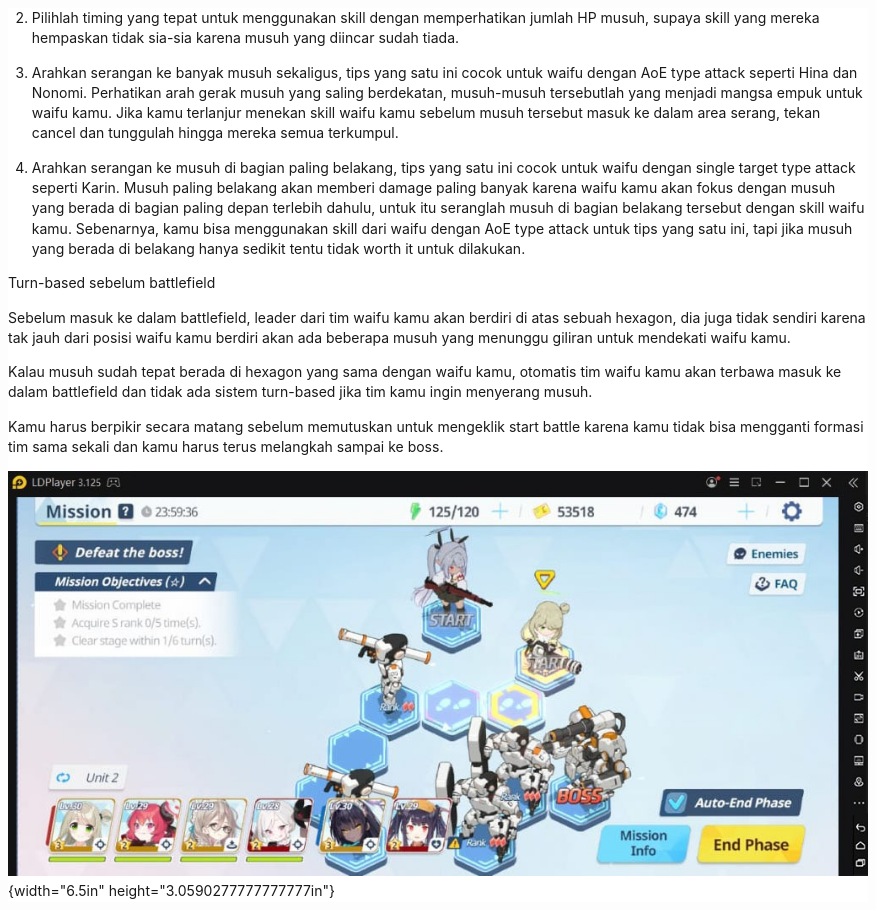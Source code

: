 2.  Pilihlah timing yang tepat untuk menggunakan skill dengan
    memperhatikan jumlah HP musuh, supaya skill yang mereka hempaskan
    tidak sia-sia karena musuh yang diincar sudah tiada.

3.  Arahkan serangan ke banyak musuh sekaligus, tips yang satu ini cocok
    untuk waifu dengan AoE type attack seperti Hina dan Nonomi.
    Perhatikan arah gerak musuh yang saling berdekatan, musuh-musuh
    tersebutlah yang menjadi mangsa empuk untuk waifu kamu. Jika kamu
    terlanjur menekan skill waifu kamu sebelum musuh tersebut masuk ke
    dalam area serang, tekan cancel dan tunggulah hingga mereka semua
    terkumpul.

4.  Arahkan serangan ke musuh di bagian paling belakang, tips yang satu
    ini cocok untuk waifu dengan single target type attack seperti
    Karin. Musuh paling belakang akan memberi damage paling banyak
    karena waifu kamu akan fokus dengan musuh yang berada di bagian
    paling depan terlebih dahulu, untuk itu seranglah musuh di bagian
    belakang tersebut dengan skill waifu kamu. Sebenarnya, kamu bisa
    menggunakan skill dari waifu dengan AoE type attack untuk tips yang
    satu ini, tapi jika musuh yang berada di belakang hanya sedikit
    tentu tidak worth it untuk dilakukan.

Turn-based sebelum battlefield

Sebelum masuk ke dalam battlefield, leader dari tim waifu kamu akan
berdiri di atas sebuah hexagon, dia juga tidak sendiri karena tak jauh
dari posisi waifu kamu berdiri akan ada beberapa musuh yang menunggu
giliran untuk mendekati waifu kamu.

Kalau musuh sudah tepat berada di hexagon yang sama dengan waifu kamu,
otomatis tim waifu kamu akan terbawa masuk ke dalam battlefield dan
tidak ada sistem turn-based jika tim kamu ingin menyerang musuh.

Kamu harus berpikir secara matang sebelum memutuskan untuk mengeklik
start battle karena kamu tidak bisa mengganti formasi tim sama sekali
dan kamu harus terus melangkah sampai ke boss.

![](./images/Ulasan-Main-Blue-Archive/media/image7.jpg){width="6.5in"
height="3.0590277777777777in"}
